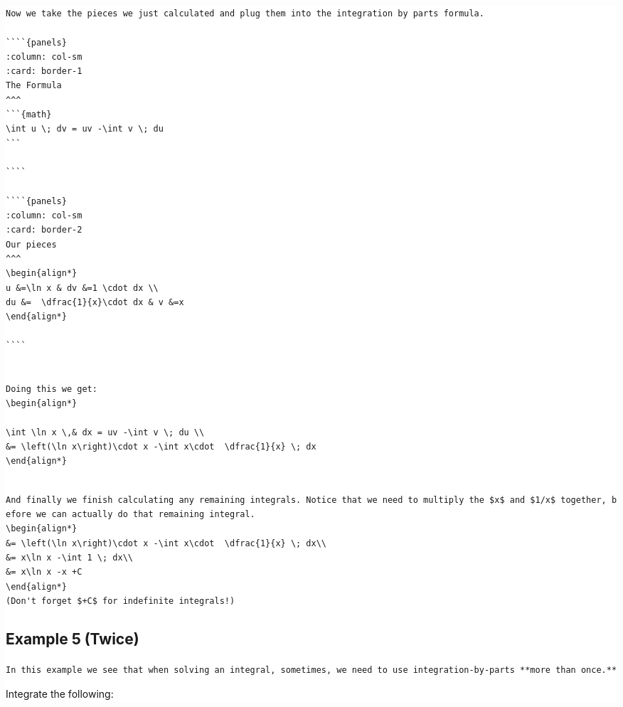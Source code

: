 `````{tabbed} Step 3
Now we take the pieces we just calculated and plug them into the integration by parts formula.

````{panels}
:column: col-sm
:card: border-1
The Formula
^^^
```{math}
\int u \; dv = uv -\int v \; du
```

````

````{panels}
:column: col-sm
:card: border-2
Our pieces
^^^
\begin{align*}
u &=\ln x & dv &=1 \cdot dx \\
du &=  \dfrac{1}{x}\cdot dx & v &=x
\end{align*}

````


Doing this we get:
\begin{align*}

\int \ln x \,& dx = uv -\int v \; du \\
&= \left(\ln x\right)\cdot x -\int x\cdot  \dfrac{1}{x} \; dx
\end{align*}


`````

````{tabbed} Step 4
And finally we finish calculating any remaining integrals. Notice that we need to multiply the $x$ and $1/x$ together, before we can actually do that remaining integral.
\begin{align*}
&= \left(\ln x\right)\cdot x -\int x\cdot  \dfrac{1}{x} \; dx\\
&= x\ln x -\int 1 \; dx\\
&= x\ln x -x +C
\end{align*}
(Don't forget $+C$ for indefinite integrals!)

````


## Example 5 (Twice)

```{note}
In this example we see that when solving an integral, sometimes, we need to use integration-by-parts **more than once.**
```
Integrate the following:
